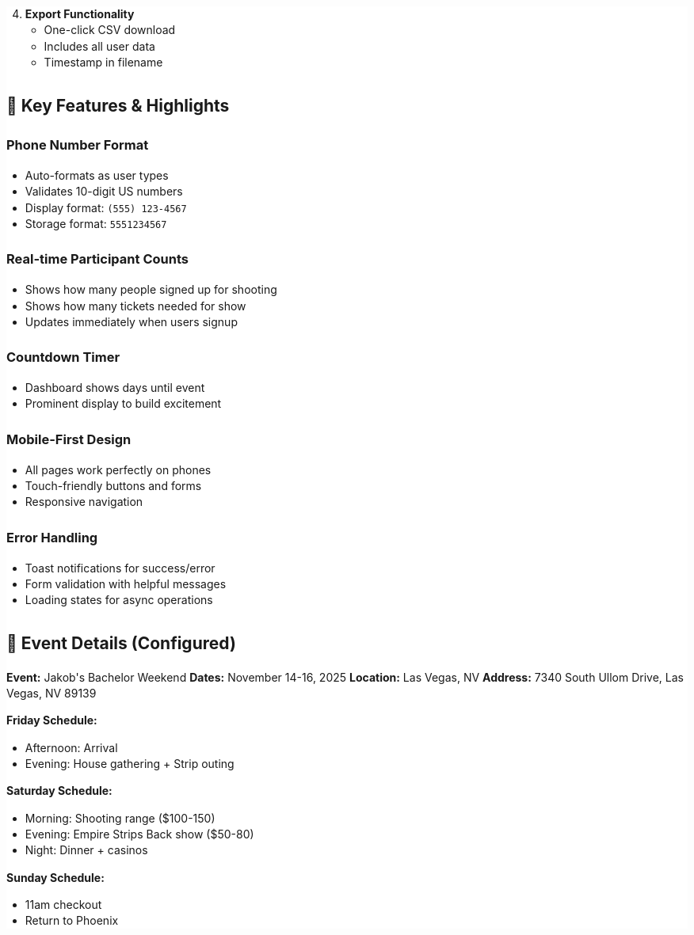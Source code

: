 4. **Export Functionality**
   - One-click CSV download
   - Includes all user data
   - Timestamp in filename

## 🌟 Key Features & Highlights

### Phone Number Format
- Auto-formats as user types
- Validates 10-digit US numbers
- Display format: `(555) 123-4567`
- Storage format: `5551234567`

### Real-time Participant Counts
- Shows how many people signed up for shooting
- Shows how many tickets needed for show
- Updates immediately when users signup

### Countdown Timer
- Dashboard shows days until event
- Prominent display to build excitement

### Mobile-First Design
- All pages work perfectly on phones
- Touch-friendly buttons and forms
- Responsive navigation

### Error Handling
- Toast notifications for success/error
- Form validation with helpful messages
- Loading states for async operations

## 🎯 Event Details (Configured)

**Event:** Jakob's Bachelor Weekend
**Dates:** November 14-16, 2025
**Location:** Las Vegas, NV
**Address:** 7340 South Ullom Drive, Las Vegas, NV 89139

**Friday Schedule:**
- Afternoon: Arrival
- Evening: House gathering + Strip outing

**Saturday Schedule:**
- Morning: Shooting range ($100-150)
- Evening: Empire Strips Back show ($50-80)
- Night: Dinner + casinos

**Sunday Schedule:**
- 11am checkout
- Return to Phoenix
